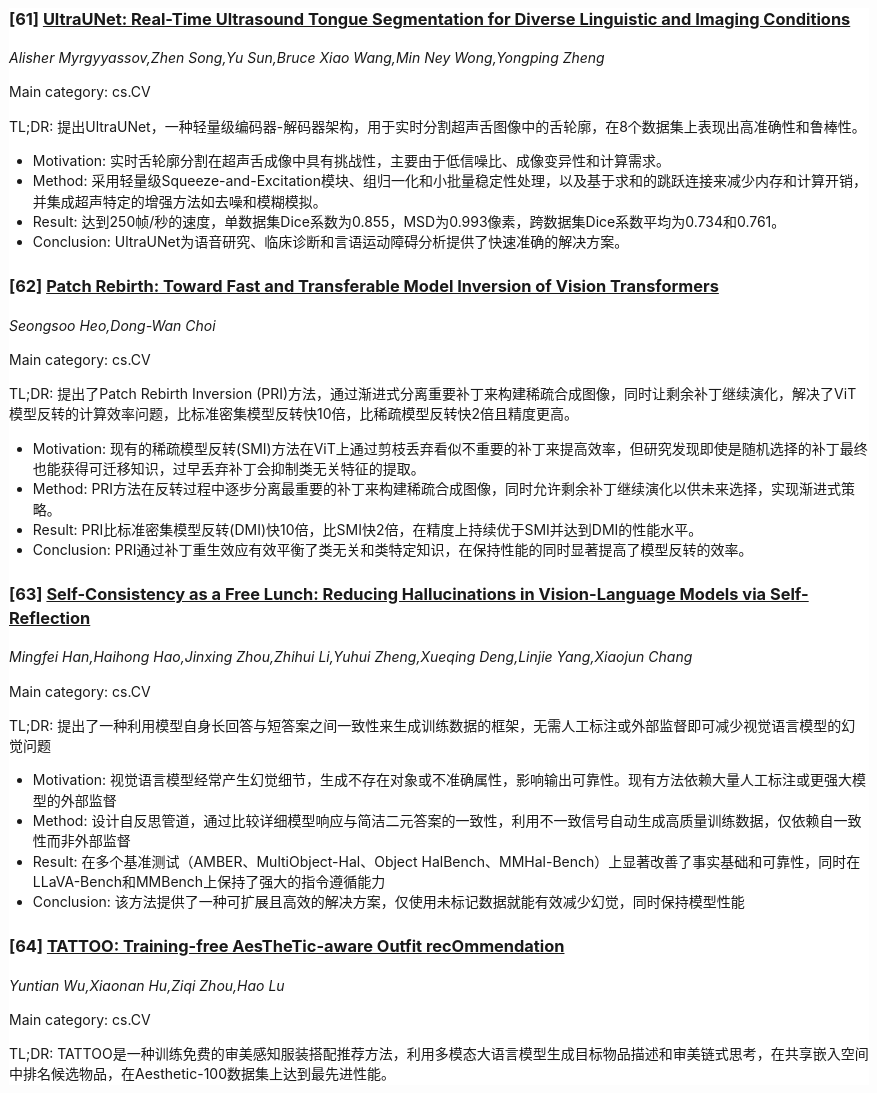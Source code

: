 
### [61] [UltraUNet: Real-Time Ultrasound Tongue Segmentation for Diverse Linguistic and Imaging Conditions](https://arxiv.org/abs/2509.23225)
*Alisher Myrgyyassov,Zhen Song,Yu Sun,Bruce Xiao Wang,Min Ney Wong,Yongping Zheng*

Main category: cs.CV

TL;DR: 提出UltraUNet，一种轻量级编码器-解码器架构，用于实时分割超声舌图像中的舌轮廓，在8个数据集上表现出高准确性和鲁棒性。

- Motivation: 实时舌轮廓分割在超声舌成像中具有挑战性，主要由于低信噪比、成像变异性和计算需求。
- Method: 采用轻量级Squeeze-and-Excitation模块、组归一化和小批量稳定性处理，以及基于求和的跳跃连接来减少内存和计算开销，并集成超声特定的增强方法如去噪和模糊模拟。
- Result: 达到250帧/秒的速度，单数据集Dice系数为0.855，MSD为0.993像素，跨数据集Dice系数平均为0.734和0.761。
- Conclusion: UltraUNet为语音研究、临床诊断和言语运动障碍分析提供了快速准确的解决方案。


### [62] [Patch Rebirth: Toward Fast and Transferable Model Inversion of Vision Transformers](https://arxiv.org/abs/2509.23235)
*Seongsoo Heo,Dong-Wan Choi*

Main category: cs.CV

TL;DR: 提出了Patch Rebirth Inversion (PRI)方法，通过渐进式分离重要补丁来构建稀疏合成图像，同时让剩余补丁继续演化，解决了ViT模型反转的计算效率问题，比标准密集模型反转快10倍，比稀疏模型反转快2倍且精度更高。

- Motivation: 现有的稀疏模型反转(SMI)方法在ViT上通过剪枝丢弃看似不重要的补丁来提高效率，但研究发现即使是随机选择的补丁最终也能获得可迁移知识，过早丢弃补丁会抑制类无关特征的提取。
- Method: PRI方法在反转过程中逐步分离最重要的补丁来构建稀疏合成图像，同时允许剩余补丁继续演化以供未来选择，实现渐进式策略。
- Result: PRI比标准密集模型反转(DMI)快10倍，比SMI快2倍，在精度上持续优于SMI并达到DMI的性能水平。
- Conclusion: PRI通过补丁重生效应有效平衡了类无关和类特定知识，在保持性能的同时显著提高了模型反转的效率。


### [63] [Self-Consistency as a Free Lunch: Reducing Hallucinations in Vision-Language Models via Self-Reflection](https://arxiv.org/abs/2509.23236)
*Mingfei Han,Haihong Hao,Jinxing Zhou,Zhihui Li,Yuhui Zheng,Xueqing Deng,Linjie Yang,Xiaojun Chang*

Main category: cs.CV

TL;DR: 提出了一种利用模型自身长回答与短答案之间一致性来生成训练数据的框架，无需人工标注或外部监督即可减少视觉语言模型的幻觉问题

- Motivation: 视觉语言模型经常产生幻觉细节，生成不存在对象或不准确属性，影响输出可靠性。现有方法依赖大量人工标注或更强大模型的外部监督
- Method: 设计自反思管道，通过比较详细模型响应与简洁二元答案的一致性，利用不一致信号自动生成高质量训练数据，仅依赖自一致性而非外部监督
- Result: 在多个基准测试（AMBER、MultiObject-Hal、Object HalBench、MMHal-Bench）上显著改善了事实基础和可靠性，同时在LLaVA-Bench和MMBench上保持了强大的指令遵循能力
- Conclusion: 该方法提供了一种可扩展且高效的解决方案，仅使用未标记数据就能有效减少幻觉，同时保持模型性能


### [64] [TATTOO: Training-free AesTheTic-aware Outfit recOmmendation](https://arxiv.org/abs/2509.23242)
*Yuntian Wu,Xiaonan Hu,Ziqi Zhou,Hao Lu*

Main category: cs.CV

TL;DR: TATTOO是一种训练免费的审美感知服装搭配推荐方法，利用多模态大语言模型生成目标物品描述和审美链式思考，在共享嵌入空间中排名候选物品，在Aesthetic-100数据集上达到最先进性能。
